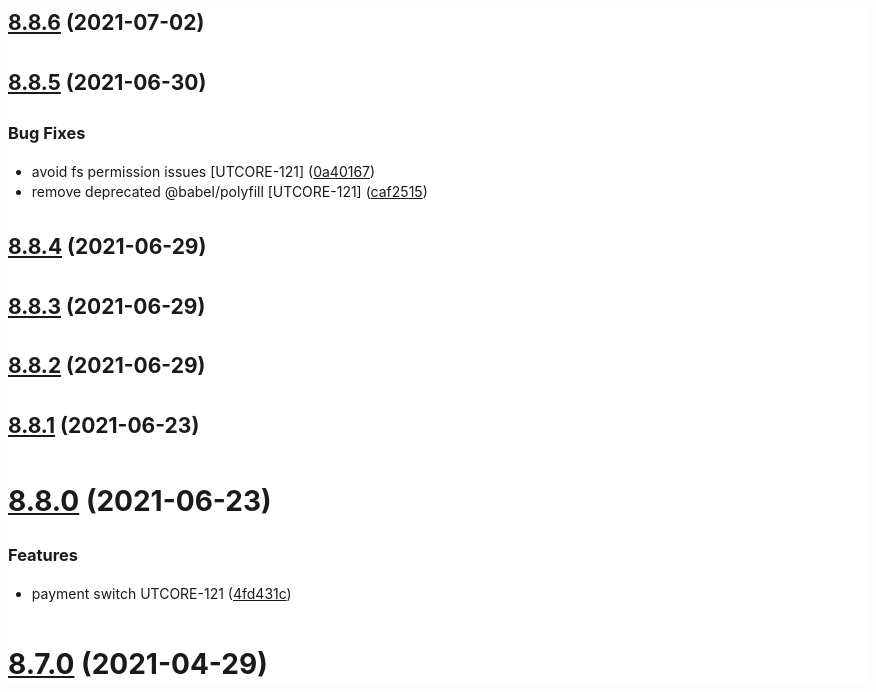 

## [8.8.6](https://git.softwaregroup.com/ut5impl/impl-application/compare/v8.8.5...v8.8.6) (2021-07-02)



## [8.8.5](https://git.softwaregroup.com/ut5impl/impl-application/compare/v8.8.4...v8.8.5) (2021-06-30)


### Bug Fixes

* avoid fs permission issues [UTCORE-121] ([0a40167](https://git.softwaregroup.com/ut5impl/impl-application/commit/0a401677e700fbc3043a3a3600b97355bd2c91cf))
* remove deprecated @babel/polyfill [UTCORE-121] ([caf2515](https://git.softwaregroup.com/ut5impl/impl-application/commit/caf25152d8113705023f4d8ef06f314b4418554a))



## [8.8.4](https://git.softwaregroup.com/ut5impl/impl-application/compare/v8.8.3...v8.8.4) (2021-06-29)



## [8.8.3](https://git.softwaregroup.com/ut5impl/impl-application/compare/v8.8.2...v8.8.3) (2021-06-29)



## [8.8.2](https://git.softwaregroup.com/ut5impl/impl-application/compare/v8.8.1...v8.8.2) (2021-06-29)



## [8.8.1](https://git.softwaregroup.com/ut5impl/impl-application/compare/v8.8.0...v8.8.1) (2021-06-23)



# [8.8.0](https://git.softwaregroup.com/ut5impl/impl-application/compare/v8.7.0...v8.8.0) (2021-06-23)


### Features

* payment switch UTCORE-121 ([4fd431c](https://git.softwaregroup.com/ut5impl/impl-application/commit/4fd431c3025542598a8fcfd3ed686b15a837d60f))



# [8.7.0](https://git.softwaregroup.com/ut5impl/impl-application/compare/v8.6.0...v8.7.0) (2021-04-29)
